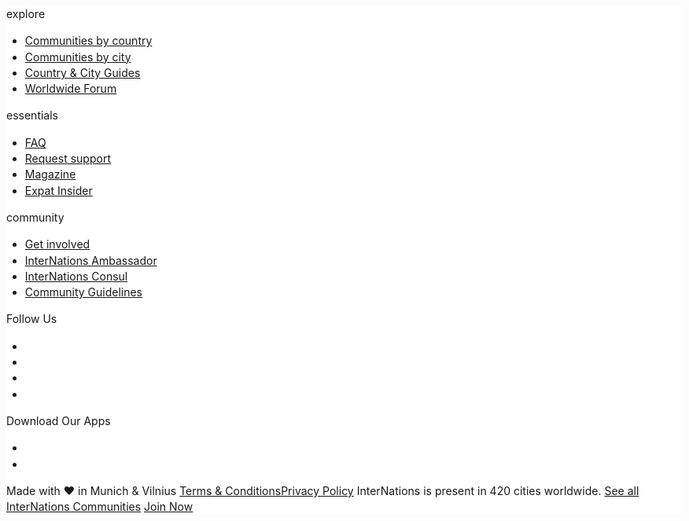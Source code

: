 explore
  * [Communities by country](https://www.internations.org/all-internations-countries/ "Go to Communities by country")
  * [Communities by city](https://www.internations.org/all-internations-cities/ "Go to Communities by city")
  * [Country & City Guides](https://www.internations.org/guide/all/ "Go to Country & City Guides")
  * [Worldwide Forum](https://www.internations.org/world-forum/ "Go to Worldwide Forum")

essentials
  * [FAQ](https://support.internations.org/hc/en-us "Go to FAQ")
  * [Request support](https://www.internations.org/support/request/ "Go to Request support")
  * [Magazine](https://www.internations.org/magazine/ "Go to Magazine")
  * [Expat Insider](https://www.internations.org/expat-insider/ "Go to Expat Insider")

community
  * [Get involved](https://www.internations.org/get-involved/ "Go to Get involved")
  * [InterNations Ambassador](https://www.internations.org/get-involved/internations-ambassador/ "Go to InterNations Ambassador")
  * [InterNations Consul](https://www.internations.org/get-involved/internations-consul/ "Go to InterNations Consul")
  * [Community Guidelines](https://www.internations.org/guidelines/ "Go to Community Guidelines")


Follow Us
  * [](https://www.facebook.com/InterNations.org "Go to facebook")
  * [](https://www.linkedin.com/company/internations "Go to linkedin")
  * [](https://www.instagram.com/internationsorg/ "Go to instagram")
  * [](https://www.youtube.com/user/InterNationsVideos "Go to youtube")

Download Our Apps
  * [](https://itunes.apple.com/app/internations/id1059342646?mt=8 "Go to applestore")
  * [](https://play.google.com/store/apps/details?id=org.internations "Go to googleplay")


Made with ❤ in Munich & Vilnius
[Terms & Conditions](https://www.internations.org/terms-and-conditions/ "Terms & Conditions")[Privacy Policy](https://www.internations.org/privacy-policy/ "Privacy Policy")
InterNations is present in 420 cities worldwide. 
[See all InterNations Communities](https://www.internations.org/all-internations-cities/)
[Join Now](https://www.internations.org/registration?trigger=sticky_footer_join "InterNations | Join Now")
